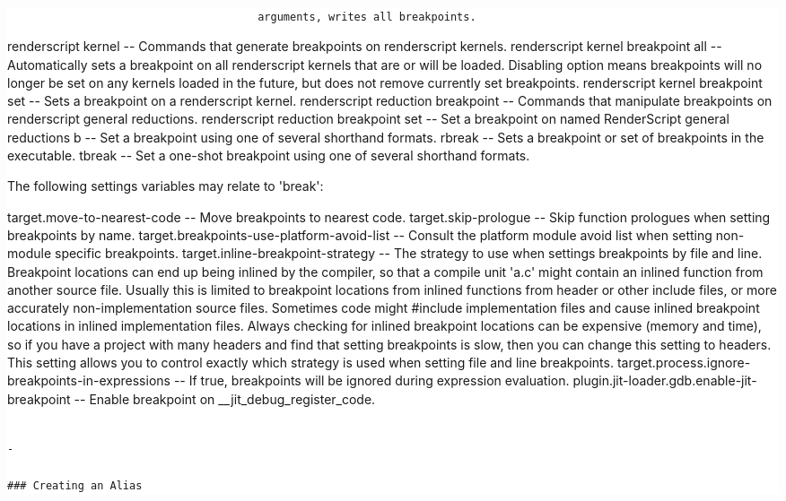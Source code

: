                                            arguments, writes all breakpoints.
  renderscript kernel                   -- Commands that generate breakpoints
                                           on renderscript kernels.
  renderscript kernel breakpoint all    -- Automatically sets a breakpoint on
                                           all renderscript kernels that are or
                                           will be loaded.
                                           Disabling option means breakpoints
                                           will no longer be set on any kernels
                                           loaded in the future, but does not
                                           remove currently set breakpoints.
  renderscript kernel breakpoint set    -- Sets a breakpoint on a renderscript
                                           kernel.
  renderscript reduction breakpoint     -- Commands that manipulate breakpoints
                                           on renderscript general reductions.
  renderscript reduction breakpoint set -- Set a breakpoint on named
                                           RenderScript general reductions
  b                                     -- Set a breakpoint using one of
                                           several shorthand formats.
  rbreak                                -- Sets a breakpoint or set of
                                           breakpoints in the executable.
  tbreak                                -- Set a one-shot breakpoint using one
                                           of several shorthand formats.

The following settings variables may relate to 'break': 

  target.move-to-nearest-code -- Move breakpoints to nearest code.
  target.skip-prologue -- Skip function prologues when setting breakpoints by
                          name.
  target.breakpoints-use-platform-avoid-list -- Consult the platform module
                                                avoid list when setting
                                                non-module specific
                                                breakpoints.
  target.inline-breakpoint-strategy -- The strategy to use when settings
                                       breakpoints by file and line. Breakpoint
                                       locations can end up being inlined by
                                       the compiler, so that a compile unit
                                       'a.c' might contain an inlined function
                                       from another source file. Usually this
                                       is limited to breakpoint locations from
                                       inlined functions from header or other
                                       include files, or more accurately
                                       non-implementation source files.
                                       Sometimes code might #include
                                       implementation files and cause inlined
                                       breakpoint locations in inlined
                                       implementation files. Always checking
                                       for inlined breakpoint locations can be
                                       expensive (memory and time), so if you
                                       have a project with many headers and
                                       find that setting breakpoints is slow,
                                       then you can change this setting to
                                       headers. This setting allows you to
                                       control exactly which strategy is used
                                       when setting file and line breakpoints.
  target.process.ignore-breakpoints-in-expressions -- If true, breakpoints will
                                                      be ignored during
                                                      expression evaluation.
  plugin.jit-loader.gdb.enable-jit-breakpoint -- Enable breakpoint on
                                                 __jit_debug_register_code.
```

-

### Creating an Alias

```